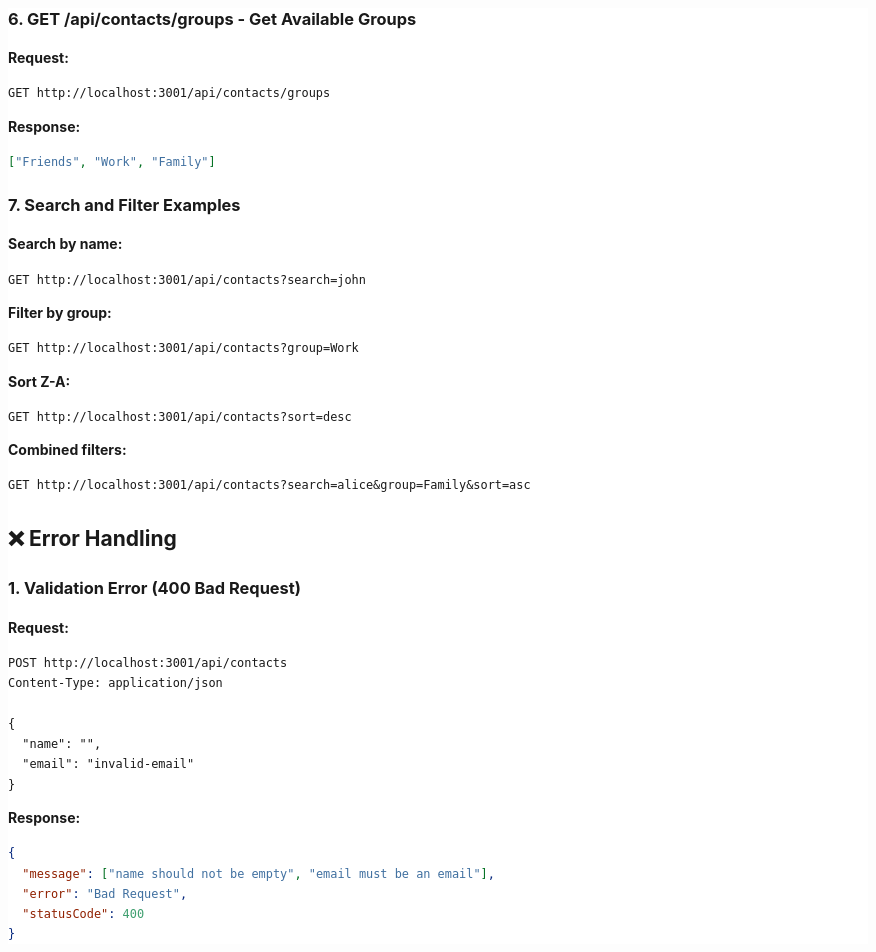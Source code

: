 ### 6. GET /api/contacts/groups - Get Available Groups

**Request:**

```http
GET http://localhost:3001/api/contacts/groups
```

**Response:**

```json
["Friends", "Work", "Family"]
```

### 7. Search and Filter Examples

**Search by name:**

```http
GET http://localhost:3001/api/contacts?search=john
```

**Filter by group:**

```http
GET http://localhost:3001/api/contacts?group=Work
```

**Sort Z-A:**

```http
GET http://localhost:3001/api/contacts?sort=desc
```

**Combined filters:**

```http
GET http://localhost:3001/api/contacts?search=alice&group=Family&sort=asc
```

## ❌ Error Handling

### 1. Validation Error (400 Bad Request)

**Request:**

```http
POST http://localhost:3001/api/contacts
Content-Type: application/json

{
  "name": "",
  "email": "invalid-email"
}
```

**Response:**

```json
{
  "message": ["name should not be empty", "email must be an email"],
  "error": "Bad Request",
  "statusCode": 400
}
```
